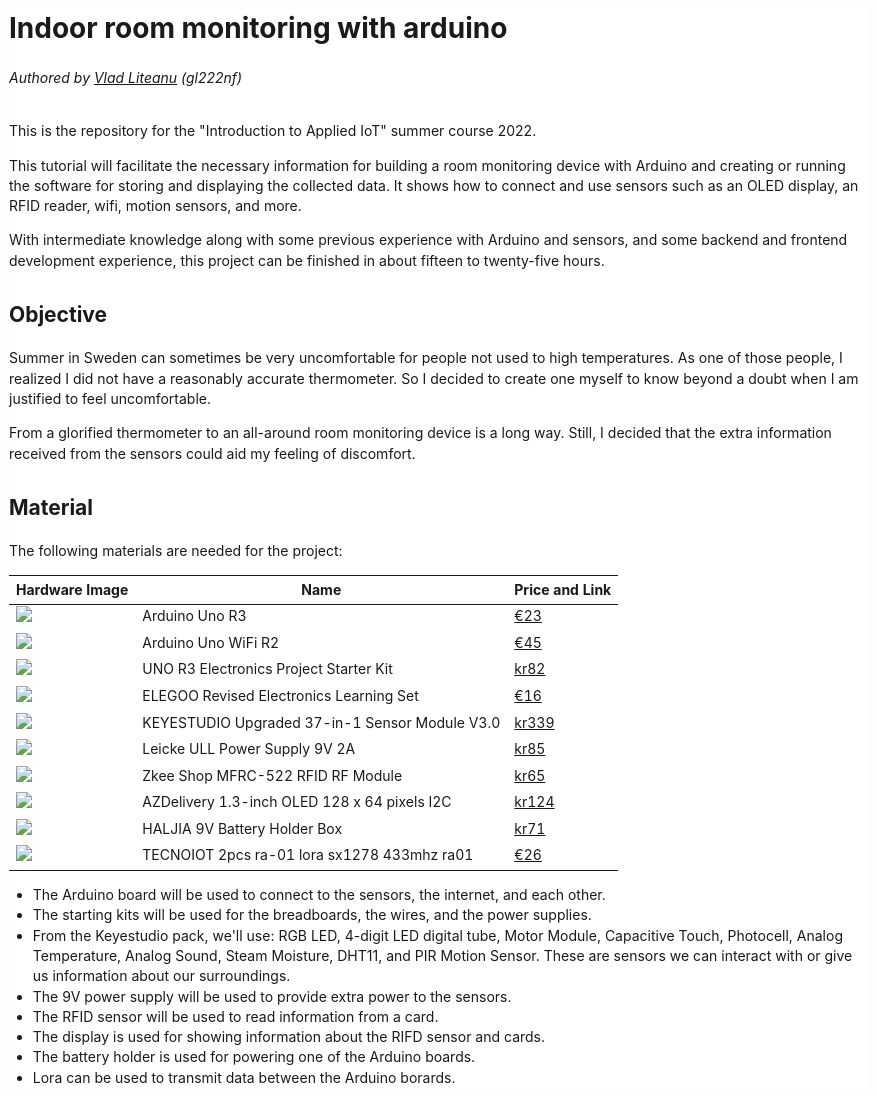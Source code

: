 # Indoor room monitoring with arduino 

###### Authored by [Vlad Liteanu](https://github.com/VladLiteanu) (gl222nf) 

This is the repository for the "Introduction to Applied IoT" summer course 2022. 

This tutorial will facilitate the necessary information for building a room monitoring device with Arduino and creating or running the software for storing and displaying the collected data.
It shows how to connect and use sensors such as an OLED display, an RFID reader, wifi, motion sensors, and more. 

With intermediate knowledge along with some previous experience with Arduino and sensors, and some backend and frontend development experience, this project can be finished in about fifteen to twenty-five hours. 

## Objective 

Summer in Sweden can sometimes be very uncomfortable for people not used to high temperatures. As one of those people, I realized I did not have a reasonably accurate thermometer. So I decided to create one myself to know beyond a doubt when I am justified to feel uncomfortable.

From a glorified thermometer to an all-around room monitoring device is a long way. Still, I decided that the extra information received from the sensors could aid my feeling of discomfort. 

## Material

The following materials are needed for the project: 

| Hardware Image | Name | Price and Link |
| --- | --- | --- |
| <img src="https://user-images.githubusercontent.com/50659238/176025896-7f03844e-f51b-40e6-ba05-075ba9666d51.jpg" width="309"> | Arduino Uno R3 | [€23](https://www.amazon.de/-/en/A000066-Arduino-Accessory-Parent/dp/B008GRTSV6/) |
| <img src="https://user-images.githubusercontent.com/50659238/176027382-d2b1d9e4-8d72-42af-86de-e2711e146f2f.jpg" width="309"> | Arduino Uno WiFi R2 | [€45](https://www.amazon.de/-/en/Arduino-UNO-WiFi-REV2-ABX00021/dp/B07MK598QV/) | 
| <img src="https://user-images.githubusercontent.com/50659238/176028006-e0387cc2-0383-4f80-995d-66d125ce7686.jpg" width="309"> | UNO R3 Electronics Project Starter Kit | [kr82](https://www.amazon.se/-/en/gp/product/B08NW2VPJL/) |
| <img src="https://user-images.githubusercontent.com/50659238/176030379-a37d8895-9ec4-49df-8d1f-22f802817824.jpg" width="309"> | ELEGOO Revised Electronics Learning Set | [€16](https://www.amazon.de/-/en/gp/product/B01M7N4WB6/) | 
| <img src="https://user-images.githubusercontent.com/50659238/176028419-0240ee4e-a91b-4c5b-9715-3560b134f4b2.jpg" width="309"> | KEYESTUDIO Upgraded 37-in-1 Sensor Module V3.0 | [kr339](https://www.amazon.se/-/en/gp/product/B0834KMKNH/) |
| <img src="https://user-images.githubusercontent.com/50659238/176028737-c1aae07a-2424-4b51-9e5f-db828fd64e5a.jpg" width="309"> | Leicke ULL Power Supply 9V 2A | [kr85](https://www.amazon.se/-/en/gp/product/B01GRS5V8E/) |
| <img src="https://user-images.githubusercontent.com/50659238/176029071-e08fa035-804d-47b5-a13b-f1b520f06864.jpg" width="309"> | Zkee Shop MFRC-522 RFID RF Module | [kr65](https://www.amazon.se/-/en/gp/product/B072BQWVN7) |
| <img src="https://user-images.githubusercontent.com/50659238/176029396-41743017-34b1-41e6-b0b1-5c11efc4f77e.jpg" width="309"> | AZDelivery 1.3-inch OLED 128 x 64 pixels I2C | [kr124](https://www.amazon.se/gp/product/B078J78R45/) |
| <img src="https://user-images.githubusercontent.com/50659238/176029620-6ba31235-4e77-4d9a-9fc2-0d74c305f0a5.jpg" width="309"> | HALJIA 9V Battery Holder Box | [kr71](https://www.amazon.se/gp/product/B06WGQKJ5P/) |
| <img src="https://user-images.githubusercontent.com/50659238/176030113-88402bc4-1572-48e0-af44-11d01fe8c1a1.jpg" width="309"> | TECNOIOT 2pcs ra-01 lora sx1278 433mhz ra01 | [€26](https://www.amazon.de/gp/product/B083M6P9SK/) | 

- The Arduino board will be used to connect to the sensors, the internet, and each other.
- The starting kits will be used for the breadboards, the wires, and the power supplies. 
- From the Keyestudio pack, we'll use: RGB LED, 4-digit LED digital tube, Motor Module, Capacitive Touch, Photocell, Analog Temperature, Analog Sound, Steam Moisture, DHT11, and PIR Motion Sensor.
These are sensors we can interact with or give us information about our surroundings. 
- The 9V power supply will be used to provide extra power to the sensors.
- The RFID sensor will be used to read information from a card.
- The display is used for showing information about the RIFD sensor and cards.
- The battery holder is used for powering one of the Arduino boards. 
- Lora can be used to transmit data between the Arduino borards.
